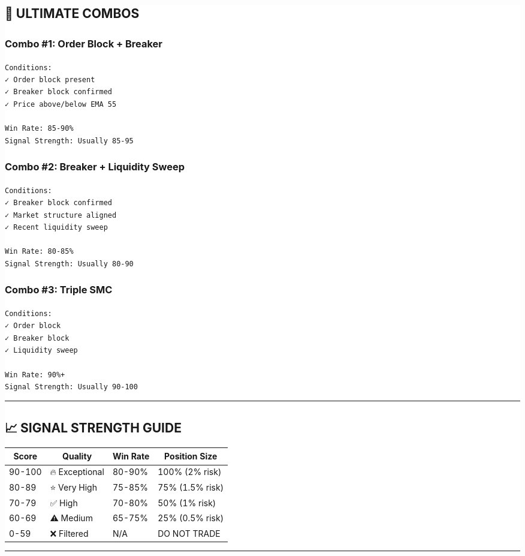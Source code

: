 
## 💎 ULTIMATE COMBOS

### Combo #1: Order Block + Breaker
```
Conditions:
✓ Order block present
✓ Breaker block confirmed
✓ Price above/below EMA 55

Win Rate: 85-90%
Signal Strength: Usually 85-95
```

### Combo #2: Breaker + Liquidity Sweep
```
Conditions:
✓ Breaker block confirmed
✓ Market structure aligned
✓ Recent liquidity sweep

Win Rate: 80-85%
Signal Strength: Usually 80-90
```

### Combo #3: Triple SMC
```
Conditions:
✓ Order block
✓ Breaker block
✓ Liquidity sweep

Win Rate: 90%+
Signal Strength: Usually 90-100
```

---

## 📈 SIGNAL STRENGTH GUIDE

| Score | Quality | Win Rate | Position Size |
|-------|---------|----------|---------------|
| 90-100 | 🔥 Exceptional | 80-90% | 100% (2% risk) |
| 80-89 | ⭐ Very High | 75-85% | 75% (1.5% risk) |
| 70-79 | ✅ High | 70-80% | 50% (1% risk) |
| 60-69 | ⚠️ Medium | 65-75% | 25% (0.5% risk) |
| 0-59 | ❌ Filtered | N/A | DO NOT TRADE |

---